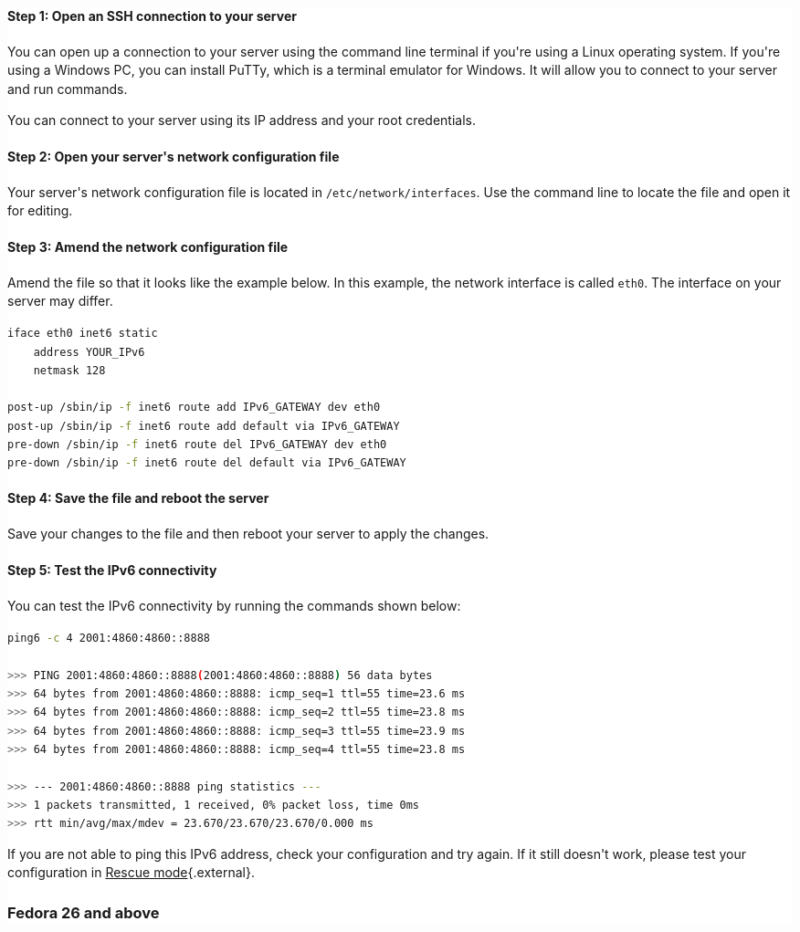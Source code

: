 #### Step 1: Open an SSH connection to your server

You can open up a connection to your server using the command line terminal if you're using a Linux operating system. If you're using a Windows PC, you can install PuTTy, which is a terminal emulator for Windows. It will allow you to connect to your server and run commands.

You can connect to your server using its IP address and your root credentials.

#### Step 2: Open your server's network configuration file

Your server's network configuration file is located in `/etc/network/interfaces`. Use the command line to locate the file and open it for editing.

#### Step 3: Amend the network configuration file

Amend the file so that it looks like the example below. In this example, the network interface is called `eth0`. The interface on your server may differ.

```sh
iface eth0 inet6 static 
    address YOUR_IPv6 
    netmask 128

post-up /sbin/ip -f inet6 route add IPv6_GATEWAY dev eth0 
post-up /sbin/ip -f inet6 route add default via IPv6_GATEWAY 
pre-down /sbin/ip -f inet6 route del IPv6_GATEWAY dev eth0
pre-down /sbin/ip -f inet6 route del default via IPv6_GATEWAY
```

#### Step 4: Save the file and reboot the server

Save your changes to the file and then reboot your server to apply the changes.

#### Step 5: Test the IPv6 connectivity

You can test the IPv6 connectivity by running the commands shown below:

```sh
ping6 -c 4 2001:4860:4860::8888

>>> PING 2001:4860:4860::8888(2001:4860:4860::8888) 56 data bytes
>>> 64 bytes from 2001:4860:4860::8888: icmp_seq=1 ttl=55 time=23.6 ms
>>> 64 bytes from 2001:4860:4860::8888: icmp_seq=2 ttl=55 time=23.8 ms
>>> 64 bytes from 2001:4860:4860::8888: icmp_seq=3 ttl=55 time=23.9 ms
>>> 64 bytes from 2001:4860:4860::8888: icmp_seq=4 ttl=55 time=23.8 ms

>>> --- 2001:4860:4860::8888 ping statistics ---
>>> 1 packets transmitted, 1 received, 0% packet loss, time 0ms
>>> rtt min/avg/max/mdev = 23.670/23.670/23.670/0.000 ms
```


If you are not able to ping this IPv6 address, check your configuration and try again. If it still doesn't work, please test your configuration in [Rescue mode](https://docs.ovh.com/ie/en/dedicated/rescue_mode/){.external}.

### Fedora 26 and above

